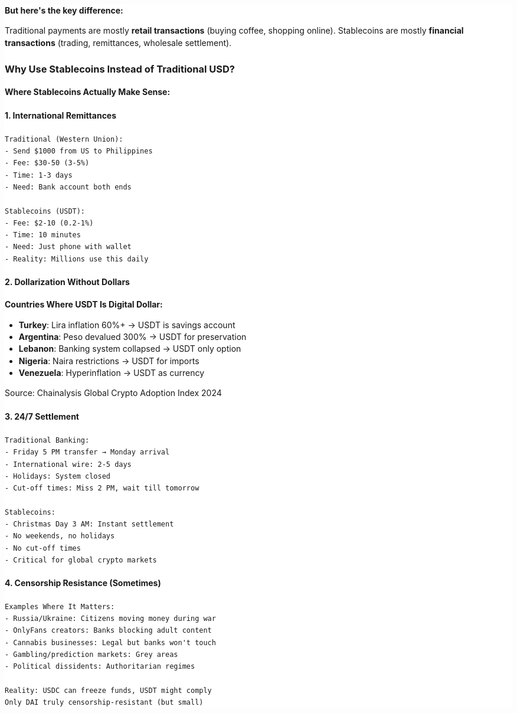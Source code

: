 **But here's the key difference:**

Traditional payments are mostly **retail transactions** (buying coffee, shopping online). Stablecoins are mostly **financial transactions** (trading, remittances, wholesale settlement).

### Why Use Stablecoins Instead of Traditional USD?

**Where Stablecoins Actually Make Sense:**

#### 1. International Remittances
```
Traditional (Western Union):
- Send $1000 from US to Philippines
- Fee: $30-50 (3-5%)
- Time: 1-3 days
- Need: Bank account both ends

Stablecoins (USDT):
- Fee: $2-10 (0.2-1%)
- Time: 10 minutes
- Need: Just phone with wallet
- Reality: Millions use this daily
```

#### 2. Dollarization Without Dollars
**Countries Where USDT Is Digital Dollar:**
- **Turkey**: Lira inflation 60%+ → USDT is savings account
- **Argentina**: Peso devalued 300% → USDT for preservation
- **Lebanon**: Banking system collapsed → USDT only option
- **Nigeria**: Naira restrictions → USDT for imports
- **Venezuela**: Hyperinflation → USDT as currency

Source: Chainalysis Global Crypto Adoption Index 2024

#### 3. 24/7 Settlement
```
Traditional Banking:
- Friday 5 PM transfer → Monday arrival
- International wire: 2-5 days
- Holidays: System closed
- Cut-off times: Miss 2 PM, wait till tomorrow

Stablecoins:
- Christmas Day 3 AM: Instant settlement
- No weekends, no holidays
- No cut-off times
- Critical for global crypto markets
```

#### 4. Censorship Resistance (Sometimes)
```
Examples Where It Matters:
- Russia/Ukraine: Citizens moving money during war
- OnlyFans creators: Banks blocking adult content
- Cannabis businesses: Legal but banks won't touch
- Gambling/prediction markets: Grey areas
- Political dissidents: Authoritarian regimes

Reality: USDC can freeze funds, USDT might comply
Only DAI truly censorship-resistant (but small)
```
